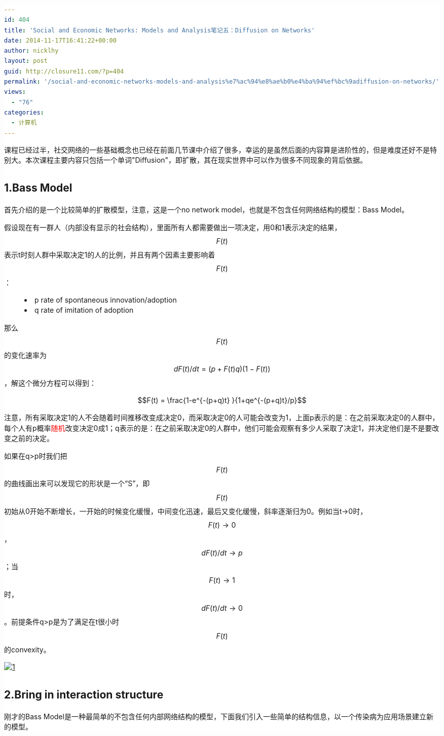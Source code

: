 ```yaml
---
id: 404
title: 'Social and Economic Networks: Models and Analysis笔记五：Diffusion on Networks'
date: 2014-11-17T16:41:22+00:00
author: nicklhy
layout: post
guid: http://closure11.com/?p=404
permalink: '/social-and-economic-networks-models-and-analysis%e7%ac%94%e8%ae%b0%e4%ba%94%ef%bc%9adiffusion-on-networks/'
views:
  - "76"
categories:
  - 计算机
---
```

课程已经过半，社交网络的一些基础概念也已经在前面几节课中介绍了很多，幸运的是虽然后面的内容算是进阶性的，但是难度还好不是特别大。<span style="line-height: 20.7999992370605px;">本次课程主要内容只包括一个单词"Diffusion"，即扩散，其在现实世界中可以作为很多不同现象的背后依据。</span> 

## 1.Bass Model
  


首先介绍的是一个比较简单的扩散模型，注意，这是一个no network model，也就是不包含任何网络结构的模型：Bass Model。 

假设现在有一群人（内部没有显示的社会结构），里面所有人都需要做出一项决定，用0和1表示决定的结果， $$F(t)$$ 表示t时刻人群中采取决定1的人的比例，并且有两个因素主要影响着 $$F(t)$$ ： 

<li style="margin-left: 40px;">
  p rate of spontaneous innovation/adoption
</li>
<li style="margin-left: 40px;">
  q rate of imitation of adoption
</li>

那么 $$F(t)$$ 的变化速率为 $$dF(t)/dt = (p+F(t)q)(1-F(t))$$ ，解这个微分方程可以得到： 


  $$F(t) = \frac{1-e^{-(p+q)t} }{1+qe^{-(p+q)t}/p}$$


注意，所有采取决定1的人不会随着时间推移改变成决定0，而采取决定0的人可能会改变为1，上面p表示的是：<span style="line-height: 20.7999992370605px;">在之前采取决定0的人群中</span>，每个人有p概率<span style="color:#FF0000;">随机</span>改变决定0成1；q表示的是：在之前采取决定0的人群中，他们可能会观察有多少人采取了决定1，并决定他们是不是要改变之前的决定。 

如果在q>p时我们把 $$F(t)$$ 的曲线画出来可以发现它的形状是一个&ldquo;S&rdquo;，即 $$F(t)$$ 初始从0开始不断增长，一开始的时候变化缓慢，中间变化迅速，最后又变化缓慢，斜率逐渐归为0。例如当t->0时， $$F(t)\rightarrow 0$$ ， $$dF(t)/dt\rightarrow p$$ ；当 $$F(t)\rightarrow 1$$ 时， $$dF(t)/dt\rightarrow 0$$ 。前提条件q>p是为了满足在t很小时 $$F(t)$$ 的convexity。 

[<img alt="1" class="aligncenter size-medium wp-image-453" height="183" src="http://closure11.com/wp-content/uploads/2014/11/1-300x183.png" width="300" srcset="http://closure11.com/wp-content/uploads/2014/11/1-300x183.png 300w, http://closure11.com/wp-content/uploads/2014/11/1-690x422.png 690w, http://closure11.com/wp-content/uploads/2014/11/1.png 920w" sizes="(max-width: 300px) 100vw, 300px" />](http://closure11.com/wp-content/uploads/2014/11/1.png) 

## 2.Bring in interaction structure
  


刚才的Bass Model是一种最简单的不包含任何内部网络结构的模型，下面我们引入一些简单的结构信息，以一个传染病为应用场景建立新的模型。 
